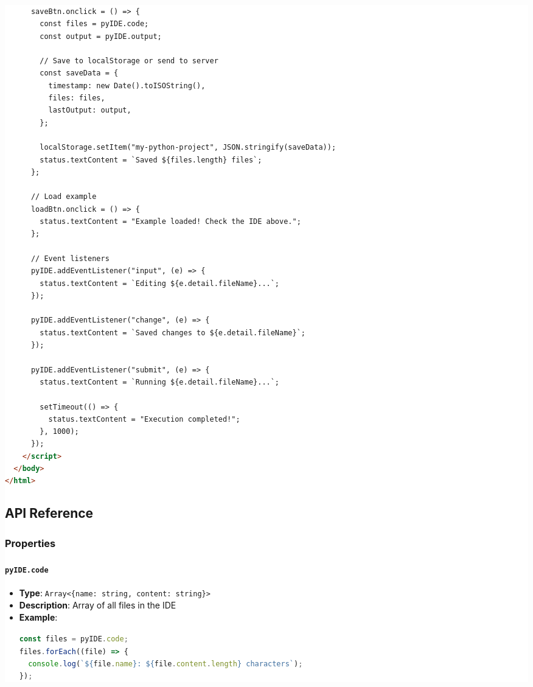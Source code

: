 ```html
      saveBtn.onclick = () => {
        const files = pyIDE.code;
        const output = pyIDE.output;

        // Save to localStorage or send to server
        const saveData = {
          timestamp: new Date().toISOString(),
          files: files,
          lastOutput: output,
        };

        localStorage.setItem("my-python-project", JSON.stringify(saveData));
        status.textContent = `Saved ${files.length} files`;
      };

      // Load example
      loadBtn.onclick = () => {
        status.textContent = "Example loaded! Check the IDE above.";
      };

      // Event listeners
      pyIDE.addEventListener("input", (e) => {
        status.textContent = `Editing ${e.detail.fileName}...`;
      });

      pyIDE.addEventListener("change", (e) => {
        status.textContent = `Saved changes to ${e.detail.fileName}`;
      });

      pyIDE.addEventListener("submit", (e) => {
        status.textContent = `Running ${e.detail.fileName}...`;

        setTimeout(() => {
          status.textContent = "Execution completed!";
        }, 1000);
      });
    </script>
  </body>
</html>
```

## API Reference

### Properties

#### `pyIDE.code`

- **Type**: `Array<{name: string, content: string}>`
- **Description**: Array of all files in the IDE
- **Example**:
  ```javascript
  const files = pyIDE.code;
  files.forEach((file) => {
    console.log(`${file.name}: ${file.content.length} characters`);
  });
  ```

